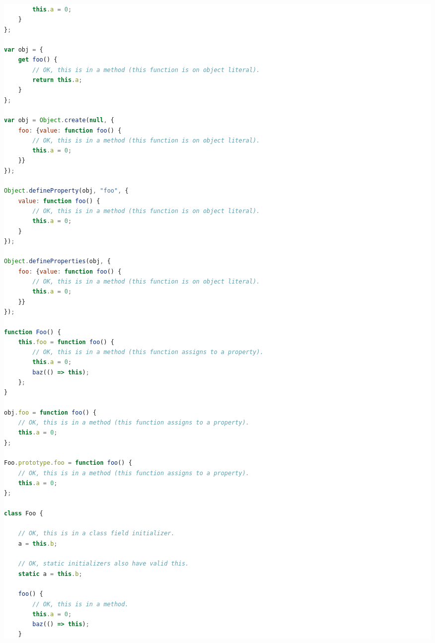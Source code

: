 ```js
        this.a = 0;
    }
};

var obj = {
    get foo() {
        // OK, this is in a method (this function is on object literal).
        return this.a;
    }
};

var obj = Object.create(null, {
    foo: {value: function foo() {
        // OK, this is in a method (this function is on object literal).
        this.a = 0;
    }}
});

Object.defineProperty(obj, "foo", {
    value: function foo() {
        // OK, this is in a method (this function is on object literal).
        this.a = 0;
    }
});

Object.defineProperties(obj, {
    foo: {value: function foo() {
        // OK, this is in a method (this function is on object literal).
        this.a = 0;
    }}
});

function Foo() {
    this.foo = function foo() {
        // OK, this is in a method (this function assigns to a property).
        this.a = 0;
        baz(() => this);
    };
}

obj.foo = function foo() {
    // OK, this is in a method (this function assigns to a property).
    this.a = 0;
};

Foo.prototype.foo = function foo() {
    // OK, this is in a method (this function assigns to a property).
    this.a = 0;
};

class Foo {

    // OK, this is in a class field initializer.
    a = this.b;

    // OK, static initializers also have valid this.
    static a = this.b;

    foo() {
        // OK, this is in a method.
        this.a = 0;
        baz(() => this);
    }
```